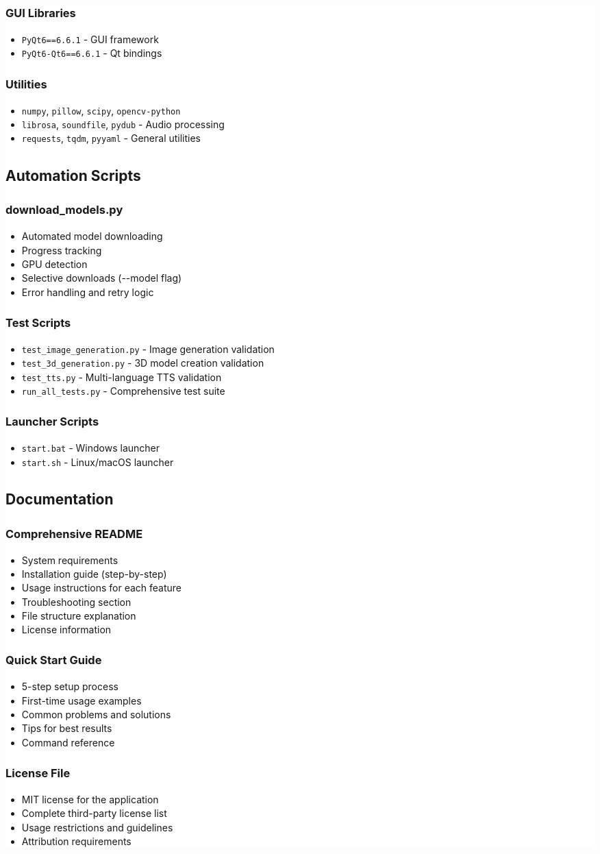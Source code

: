 ### GUI Libraries
- `PyQt6==6.6.1` - GUI framework
- `PyQt6-Qt6==6.6.1` - Qt bindings

### Utilities
- `numpy`, `pillow`, `scipy`, `opencv-python`
- `librosa`, `soundfile`, `pydub` - Audio processing
- `requests`, `tqdm`, `pyyaml` - General utilities

## Automation Scripts

### download_models.py
- Automated model downloading
- Progress tracking
- GPU detection
- Selective downloads (--model flag)
- Error handling and retry logic

### Test Scripts
- `test_image_generation.py` - Image generation validation
- `test_3d_generation.py` - 3D model creation validation
- `test_tts.py` - Multi-language TTS validation
- `run_all_tests.py` - Comprehensive test suite

### Launcher Scripts
- `start.bat` - Windows launcher
- `start.sh` - Linux/macOS launcher

## Documentation

### Comprehensive README
- System requirements
- Installation guide (step-by-step)
- Usage instructions for each feature
- Troubleshooting section
- File structure explanation
- License information

### Quick Start Guide
- 5-step setup process
- First-time usage examples
- Common problems and solutions
- Tips for best results
- Command reference

### License File
- MIT license for the application
- Complete third-party license list
- Usage restrictions and guidelines
- Attribution requirements
